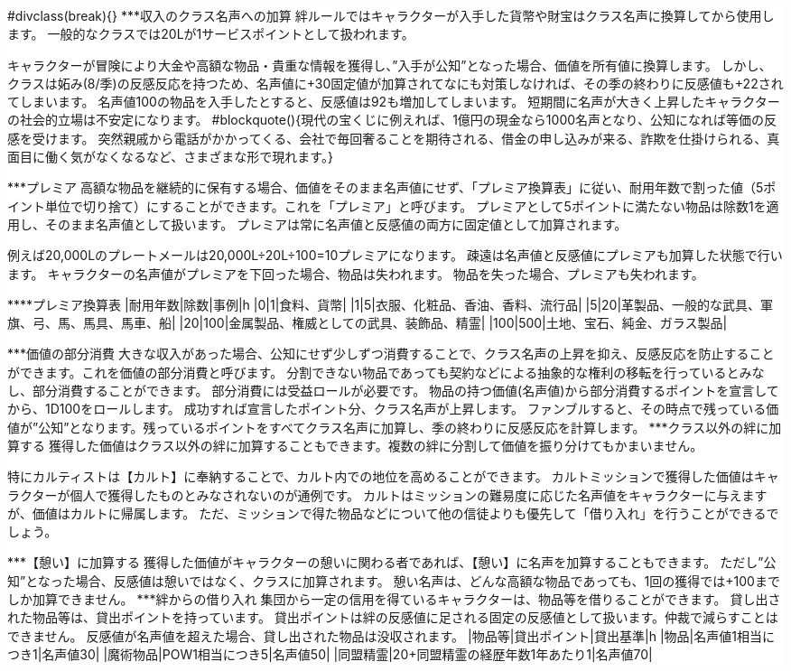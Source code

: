 #divclass(break){}
***収入のクラス名声への加算
絆ルールではキャラクターが入手した貨幣や財宝はクラス名声に換算してから使用します。
一般的なクラスでは20Lが1サービスポイントとして扱われます。

キャラクターが冒険により大金や高額な物品・貴重な情報を獲得し、”入手が公知”となった場合、価値を所有値に換算します。
しかし、クラスは妬み(8/季)の反感反応を持つため、名声値に+30固定値が加算されてなにも対策しなければ、その季の終わりに反感値も+22されてしまいます。
名声値100の物品を入手したとすると、反感値は92も増加してしまいます。
短期間に名声が大きく上昇したキャラクターの社会的立場は不安定になります。
#blockquote(){現代の宝くじに例えれば、1億円の現金なら1000名声となり、公知になれば等価の反感を受けます。
突然親戚から電話がかかってくる、会社で毎回奢ることを期待される、借金の申し込みが来る、詐欺を仕掛けられる、真面目に働く気がなくなるなど、さまざまな形で現れます。}

***プレミア
高額な物品を継続的に保有する場合、価値をそのまま名声値にせず、「プレミア換算表」に従い、耐用年数で割った値（5ポイント単位で切り捨て）にすることができます。これを「プレミア」と呼びます。
プレミアとして5ポイントに満たない物品は除数1を適用し、そのまま名声値として扱います。
プレミアは常に名声値と反感値の両方に固定値として加算されます。

例えば20,000Lのプレートメールは20,000L÷20L÷100=10プレミアになります。
疎遠は名声値と反感値にプレミアも加算した状態で行います。
キャラクターの名声値がプレミアを下回った場合、物品は失われます。
物品を失った場合、プレミアも失われます。

****プレミア換算表
|耐用年数|除数|事例|h
|0|1|食料、貨幣|
|1|5|衣服、化粧品、香油、香料、流行品|
|5|20|革製品、一般的な武具、軍旗、弓、馬、馬具、馬車、船|
|20|100|金属製品、権威としての武具、装飾品、精霊|
|100|500|土地、宝石、純金、ガラス製品|

***価値の部分消費
大きな収入があった場合、公知にせず少しずつ消費することで、クラス名声の上昇を抑え、反感反応を防止することができます。これを価値の部分消費と呼びます。
分割できない物品であっても契約などによる抽象的な権利の移転を行っているとみなし、部分消費することができます。
部分消費には受益ロールが必要です。
物品の持つ価値(名声値)から部分消費するポイントを宣言してから、1D100をロールします。
成功すれば宣言したポイント分、クラス名声が上昇します。
ファンブルすると、その時点で残っている価値が”公知”となります。残っているポイントをすべてクラス名声に加算し、季の終わりに反感反応を計算します。
***クラス以外の絆に加算する
獲得した価値はクラス以外の絆に加算することもできます。複数の絆に分割して価値を振り分けてもかまいません。

特にカルティストは【カルト】に奉納することで、カルト内での地位を高めることができます。
カルトミッションで獲得した価値はキャラクターが個人で獲得したものとみなされないのが通例です。
カルトはミッションの難易度に応じた名声値をキャラクターに与えますが、価値はカルトに帰属します。
ただ、ミッションで得た物品などについて他の信徒よりも優先して「借り入れ」を行うことができるでしょう。

***【憩い】に加算する
獲得した価値がキャラクターの憩いに関わる者であれば、【憩い】に名声を加算することもできます。
ただし”公知”となった場合、反感値は憩いではなく、クラスに加算されます。
憩い名声は、どんな高額な物品であっても、1回の獲得では+100までしか加算できません。
***絆からの借り入れ
集団から一定の信用を得ているキャラクターは、物品等を借りることができます。
貸し出された物品等は、貸出ポイントを持っています。
貸出ポイントは絆の反感値に足される固定の反感値として扱います。仲裁で減らすことはできません。
反感値が名声値を超えた場合、貸し出された物品は没収されます。
|物品等|貸出ポイント|貸出基準|h
|物品|名声値1相当につき1|名声値30|
|魔術物品|POW1相当につき5|名声値50|
|同盟精霊|20+同盟精霊の経歴年数1年あたり1|名声値70|
